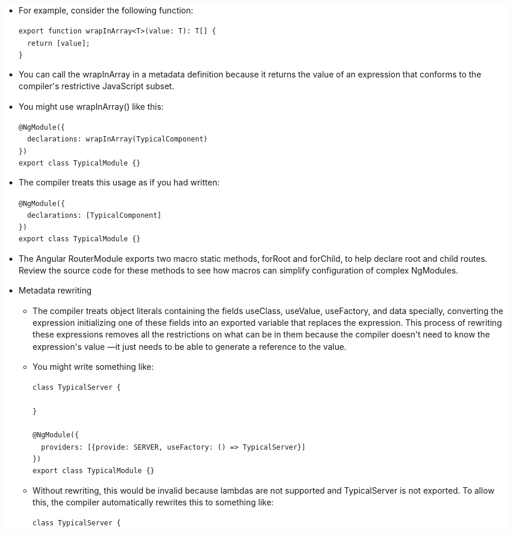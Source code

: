  - For example, consider the following function:

    ```
    export function wrapInArray<T>(value: T): T[] {
      return [value];
    }
    ```

  - You can call the wrapInArray in a metadata definition because it returns the value of an expression that conforms to the compiler's restrictive JavaScript subset.

  - You might use wrapInArray() like this:

    ```
    @NgModule({
      declarations: wrapInArray(TypicalComponent)
    })
    export class TypicalModule {}
    ```

  - The compiler treats this usage as if you had written:

    ```
    @NgModule({
      declarations: [TypicalComponent]
    })
    export class TypicalModule {}
    ```

  - The Angular RouterModule exports two macro static methods, forRoot and forChild, to help declare root and child routes. Review the source code for these methods to see how macros can simplify configuration of complex NgModules.

- Metadata rewriting

  - The compiler treats object literals containing the fields useClass, useValue, useFactory, and data specially, converting the expression initializing one of these fields into an exported variable that replaces the expression. This process of rewriting these expressions removes all the restrictions on what can be in them because the compiler doesn't need to know the expression's value —it just needs to be able to generate a reference to the value.

  - You might write something like:

    ```
    class TypicalServer {

    }

    @NgModule({
      providers: [{provide: SERVER, useFactory: () => TypicalServer}]
    })
    export class TypicalModule {}
    ```

  - Without rewriting, this would be invalid because lambdas are not supported and TypicalServer is not exported. To allow this, the compiler automatically rewrites this to something like:

    ```
    class TypicalServer {
